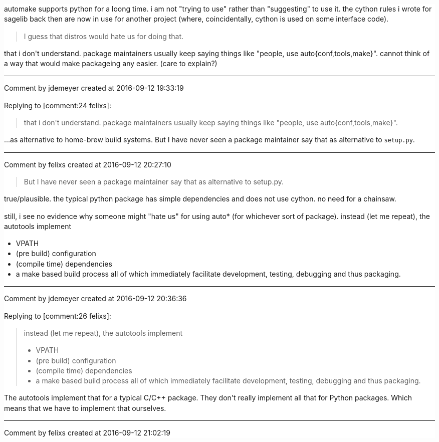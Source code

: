 automake supports python for a loong time. i am not "trying to use" rather than "suggesting" to use it. the cython rules i wrote for sagelib back then are now in use for another project (where, coincidentally, cython is used on some interface code).

> I guess that distros would hate us for doing that.

that i don't understand. package maintainers usually keep saying things like "people, use auto{conf,tools,make}". cannot think of a way that would make packageing any easier. (care to explain?)


---

Comment by jdemeyer created at 2016-09-12 19:33:19

Replying to [comment:24 felixs]:
> that i don't understand. package maintainers usually keep saying things like "people, use auto{conf,tools,make}".

...as alternative to home-brew build systems. But I have never seen a package maintainer say that as alternative to `setup.py`.


---

Comment by felixs created at 2016-09-12 20:27:10

> But I have never seen a package maintainer say that as alternative to setup.py.

true/plausible. the typical python package has simple dependencies and does not use cython. no need for a chainsaw.

still, i see no evidence why someone might "hate us" for using auto* (for whichever sort of package). instead (let me repeat), the autotools implement
- VPATH
- (pre build) configuration
- (compile time) dependencies
- a make based build process
all of which immediately facilitate development, testing, debugging and thus packaging.


---

Comment by jdemeyer created at 2016-09-12 20:36:36

Replying to [comment:26 felixs]:
> instead (let me repeat), the autotools implement
> - VPATH
> - (pre build) configuration
> - (compile time) dependencies
> - a make based build process
> all of which immediately facilitate development, testing, debugging and thus packaging.

The autotools implement that for a typical C/C++ package. They don't really implement all that for Python packages. Which means that we have to implement that ourselves.


---

Comment by felixs created at 2016-09-12 21:02:19

